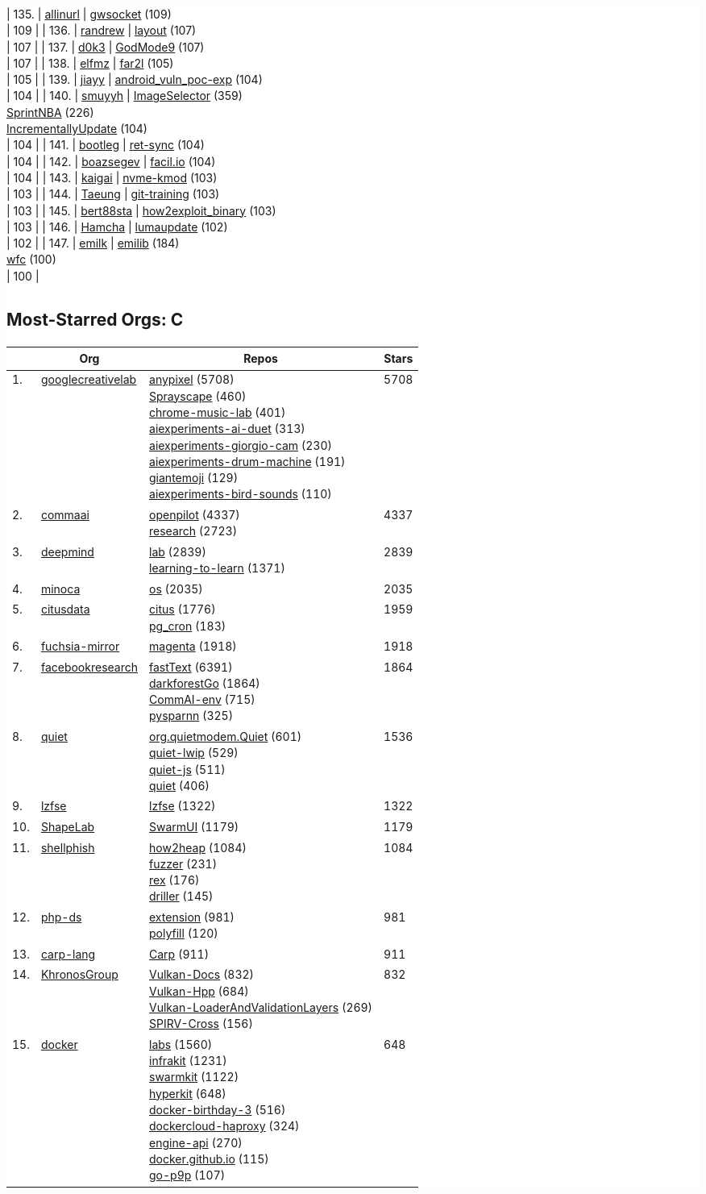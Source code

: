 | 135. | [allinurl](https://github.com/allinurl)  | [gwsocket](https://github.com/allinurl/gwsocket)  (109) <br/> | 109 |
| 136. | [randrew](https://github.com/randrew)  | [layout](https://github.com/randrew/layout)  (107) <br/> | 107 |
| 137. | [d0k3](https://github.com/d0k3)  | [GodMode9](https://github.com/d0k3/GodMode9)  (107) <br/> | 107 |
| 138. | [elfmz](https://github.com/elfmz)  | [far2l](https://github.com/elfmz/far2l)  (105) <br/> | 105 |
| 139. | [jiayy](https://github.com/jiayy)  | [android_vuln_poc-exp](https://github.com/jiayy/android_vuln_poc-exp)  (104) <br/> | 104 |
| 140. | [smuyyh](https://github.com/smuyyh)  | [ImageSelector](https://github.com/smuyyh/ImageSelector)  (359) <br/>[SprintNBA](https://github.com/smuyyh/SprintNBA)  (226) <br/>[IncrementallyUpdate](https://github.com/smuyyh/IncrementallyUpdate)  (104) <br/> | 104 |
| 141. | [bootleg](https://github.com/bootleg)  | [ret-sync](https://github.com/bootleg/ret-sync)  (104) <br/> | 104 |
| 142. | [boazsegev](https://github.com/boazsegev)  | [facil.io](https://github.com/boazsegev/facil.io)  (104) <br/> | 104 |
| 143. | [kaigai](https://github.com/kaigai)  | [nvme-kmod](https://github.com/kaigai/nvme-kmod)  (103) <br/> | 103 |
| 144. | [Taeung](https://github.com/Taeung)  | [git-training](https://github.com/Taeung/git-training)  (103) <br/> | 103 |
| 145. | [bert88sta](https://github.com/bert88sta)  | [how2exploit_binary](https://github.com/bert88sta/how2exploit_binary)  (103) <br/> | 103 |
| 146. | [Hamcha](https://github.com/Hamcha)  | [lumaupdate](https://github.com/Hamcha/lumaupdate)  (102) <br/> | 102 |
| 147. | [emilk](https://github.com/emilk)  | [emilib](https://github.com/emilk/emilib)  (184) <br/>[wfc](https://github.com/emilk/wfc)  (100) <br/> | 100 |

## Most-Starred Orgs: C

| | Org | Repos | Stars |
|---|---|---|---|
| 1. | [googlecreativelab](https://github.com/googlecreativelab)  | [anypixel](https://github.com/googlecreativelab/anypixel)  (5708) <br/>[Sprayscape](https://github.com/googlecreativelab/Sprayscape)  (460) <br/>[chrome-music-lab](https://github.com/googlecreativelab/chrome-music-lab)  (401) <br/>[aiexperiments-ai-duet](https://github.com/googlecreativelab/aiexperiments-ai-duet)  (313) <br/>[aiexperiments-giorgio-cam](https://github.com/googlecreativelab/aiexperiments-giorgio-cam)  (230) <br/>[aiexperiments-drum-machine](https://github.com/googlecreativelab/aiexperiments-drum-machine)  (191) <br/>[giantemoji](https://github.com/googlecreativelab/giantemoji)  (129) <br/>[aiexperiments-bird-sounds](https://github.com/googlecreativelab/aiexperiments-bird-sounds)  (110) <br/> | 5708 |
| 2. | [commaai](https://github.com/commaai)  | [openpilot](https://github.com/commaai/openpilot)  (4337) <br/>[research](https://github.com/commaai/research)  (2723) <br/> | 4337 |
| 3. | [deepmind](https://github.com/deepmind)  | [lab](https://github.com/deepmind/lab)  (2839) <br/>[learning-to-learn](https://github.com/deepmind/learning-to-learn)  (1371) <br/> | 2839 |
| 4. | [minoca](https://github.com/minoca)  | [os](https://github.com/minoca/os)  (2035) <br/> | 2035 |
| 5. | [citusdata](https://github.com/citusdata)  | [citus](https://github.com/citusdata/citus)  (1776) <br/>[pg_cron](https://github.com/citusdata/pg_cron)  (183) <br/> | 1959 |
| 6. | [fuchsia-mirror](https://github.com/fuchsia-mirror)  | [magenta](https://github.com/fuchsia-mirror/magenta)  (1918) <br/> | 1918 |
| 7. | [facebookresearch](https://github.com/facebookresearch)  | [fastText](https://github.com/facebookresearch/fastText)  (6391) <br/>[darkforestGo](https://github.com/facebookresearch/darkforestGo)  (1864) <br/>[CommAI-env](https://github.com/facebookresearch/CommAI-env)  (715) <br/>[pysparnn](https://github.com/facebookresearch/pysparnn)  (325) <br/> | 1864 |
| 8. | [quiet](https://github.com/quiet)  | [org.quietmodem.Quiet](https://github.com/quiet/org.quietmodem.Quiet)  (601) <br/>[quiet-lwip](https://github.com/quiet/quiet-lwip)  (529) <br/>[quiet-js](https://github.com/quiet/quiet-js)  (511) <br/>[quiet](https://github.com/quiet/quiet)  (406) <br/> | 1536 |
| 9. | [lzfse](https://github.com/lzfse)  | [lzfse](https://github.com/lzfse/lzfse)  (1322) <br/> | 1322 |
| 10. | [ShapeLab](https://github.com/ShapeLab)  | [SwarmUI](https://github.com/ShapeLab/SwarmUI)  (1179) <br/> | 1179 |
| 11. | [shellphish](https://github.com/shellphish)  | [how2heap](https://github.com/shellphish/how2heap)  (1084) <br/>[fuzzer](https://github.com/shellphish/fuzzer)  (231) <br/>[rex](https://github.com/shellphish/rex)  (176) <br/>[driller](https://github.com/shellphish/driller)  (145) <br/> | 1084 |
| 12. | [php-ds](https://github.com/php-ds)  | [extension](https://github.com/php-ds/extension)  (981) <br/>[polyfill](https://github.com/php-ds/polyfill)  (120) <br/> | 981 |
| 13. | [carp-lang](https://github.com/carp-lang)  | [Carp](https://github.com/carp-lang/Carp)  (911) <br/> | 911 |
| 14. | [KhronosGroup](https://github.com/KhronosGroup)  | [Vulkan-Docs](https://github.com/KhronosGroup/Vulkan-Docs)  (832) <br/>[Vulkan-Hpp](https://github.com/KhronosGroup/Vulkan-Hpp)  (684) <br/>[Vulkan-LoaderAndValidationLayers](https://github.com/KhronosGroup/Vulkan-LoaderAndValidationLayers)  (269) <br/>[SPIRV-Cross](https://github.com/KhronosGroup/SPIRV-Cross)  (156) <br/> | 832 |
| 15. | [docker](https://github.com/docker)  | [labs](https://github.com/docker/labs)  (1560) <br/>[infrakit](https://github.com/docker/infrakit)  (1231) <br/>[swarmkit](https://github.com/docker/swarmkit)  (1122) <br/>[hyperkit](https://github.com/docker/hyperkit)  (648) <br/>[docker-birthday-3](https://github.com/docker/docker-birthday-3)  (516) <br/>[dockercloud-haproxy](https://github.com/docker/dockercloud-haproxy)  (324) <br/>[engine-api](https://github.com/docker/engine-api)  (270) <br/>[docker.github.io](https://github.com/docker/docker.github.io)  (115) <br/>[go-p9p](https://github.com/docker/go-p9p)  (107) <br/> | 648 |